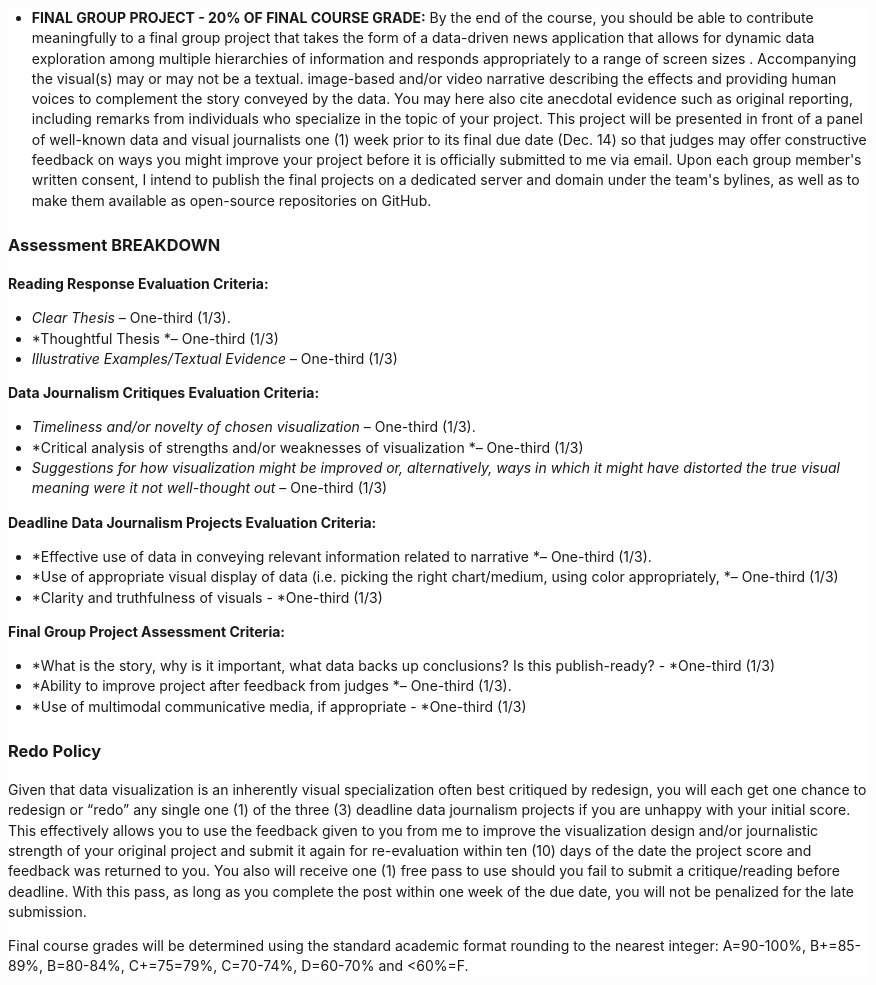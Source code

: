 * **FINAL GROUP PROJECT - 20% OF FINAL COURSE GRADE:** By the end of the course, you should be able to contribute meaningfully to a final group project that takes the form of a data-driven news application that allows for dynamic data exploration among multiple hierarchies of information and responds appropriately to a range of screen sizes . Accompanying the visual(s) may or may not be a textual. image-based and/or video narrative describing the effects and providing human voices to complement the story conveyed by the data. You may here also cite anecdotal evidence such as original reporting, including remarks from individuals who  specialize in the topic of your project. This project will be presented in front of a panel of well-known data and visual journalists one (1) week prior to its final due date (Dec. 14) so that judges may offer constructive feedback on ways you might improve your project before it is officially submitted to me via email. Upon each group member's written consent, I intend to publish the final projects on a dedicated server and domain under the team's bylines, as well as to make them available as open-source repositories on GitHub.

### Assessment BREAKDOWN

**Reading Response Evaluation Criteria:**

* *Clear Thesis* – One-third (1/3).
* *Thoughtful Thesis *– One-third (1/3)
* *Illustrative Examples/Textual Evidence* – One-third (1/3)

**Data Journalism Critiques Evaluation Criteria:**

* *Timeliness and/or novelty of chosen visualization* – One-third (1/3).
* *Critical analysis of strengths and/or weaknesses of visualization *– One-third (1/3)
* *Suggestions for how visualization might be improved or, alternatively, ways in which it might have distorted the true visual meaning were it not well-thought out* – One-third (1/3)

**Deadline Data Journalism Projects Evaluation Criteria:**

* *Effective use of data in conveying relevant information related to narrative *– One-third (1/3).
* *Use of appropriate visual display of data (i.e. picking the right chart/medium, using color appropriately,  *– One-third (1/3)
* *Clarity and truthfulness of visuals - *One-third (1/3)

**Final Group Project Assessment Criteria:**

* *What is the story, why is it important, what data backs up conclusions? Is this publish-ready? - *One-third (1/3)
* *Ability to improve project after feedback from judges *– One-third (1/3).
* *Use of multimodal communicative media, if appropriate - *One-third (1/3)

### Redo Policy

Given that data visualization is an inherently visual specialization often best critiqued by redesign, you will each get one chance to redesign or “redo” any single one (1) of the three (3) deadline data journalism projects if you are unhappy with your initial score. This effectively allows you to use the feedback given to you from me to improve the visualization design and/or journalistic strength of your original project and submit it again for re-evaluation within ten (10) days of the date the project score and feedback was returned to you. You also will receive one (1) free pass to use should you fail to submit a critique/reading before deadline. With this pass, as long as you complete the post within one week of the due date, you will not be penalized for the late submission.  

Final course grades will be determined using the standard academic format rounding to the nearest integer: A=90-100%, B+=85-89%, B=80-84%, C+=75=79%, C=70-74%, D=60-70% and <60%=F.
